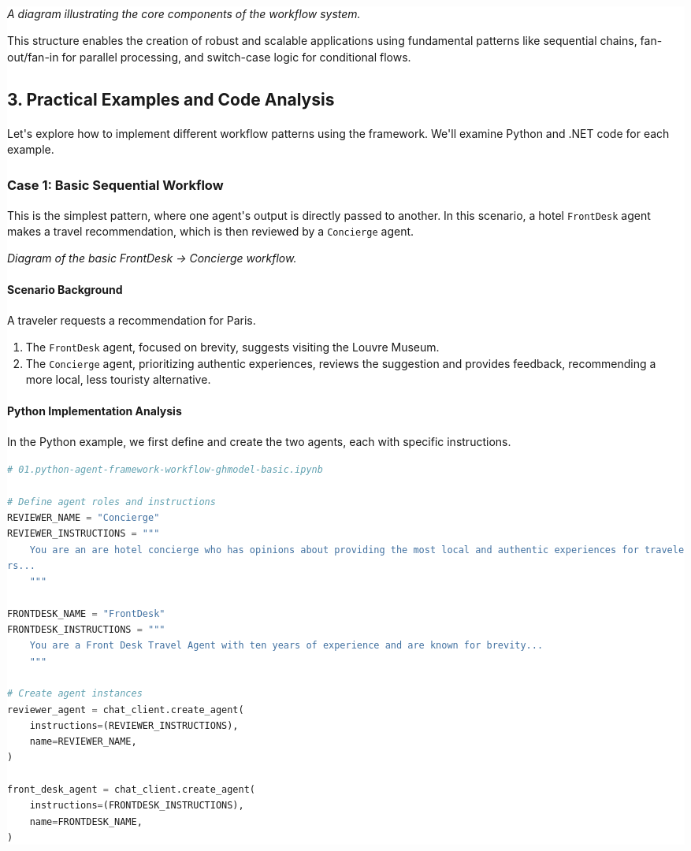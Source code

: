 *A diagram illustrating the core components of the workflow system.*

This structure enables the creation of robust and scalable applications using fundamental patterns like sequential chains, fan-out/fan-in for parallel processing, and switch-case logic for conditional flows.

## 3. Practical Examples and Code Analysis

Let's explore how to implement different workflow patterns using the framework. We'll examine Python and .NET code for each example.

### Case 1: Basic Sequential Workflow

This is the simplest pattern, where one agent's output is directly passed to another. In this scenario, a hotel `FrontDesk` agent makes a travel recommendation, which is then reviewed by a `Concierge` agent.

*Diagram of the basic FrontDesk -> Concierge workflow.*

#### Scenario Background

A traveler requests a recommendation for Paris.

1. The `FrontDesk` agent, focused on brevity, suggests visiting the Louvre Museum.
2. The `Concierge` agent, prioritizing authentic experiences, reviews the suggestion and provides feedback, recommending a more local, less touristy alternative.

#### Python Implementation Analysis

In the Python example, we first define and create the two agents, each with specific instructions.

```python
# 01.python-agent-framework-workflow-ghmodel-basic.ipynb

# Define agent roles and instructions
REVIEWER_NAME = "Concierge"
REVIEWER_INSTRUCTIONS = """
    You are an are hotel concierge who has opinions about providing the most local and authentic experiences for travelers...
    """

FRONTDESK_NAME = "FrontDesk"
FRONTDESK_INSTRUCTIONS = """
    You are a Front Desk Travel Agent with ten years of experience and are known for brevity...
    """

# Create agent instances
reviewer_agent = chat_client.create_agent(
    instructions=(REVIEWER_INSTRUCTIONS),
    name=REVIEWER_NAME,
)

front_desk_agent = chat_client.create_agent(
    instructions=(FRONTDESK_INSTRUCTIONS),
    name=FRONTDESK_NAME,
)
```
